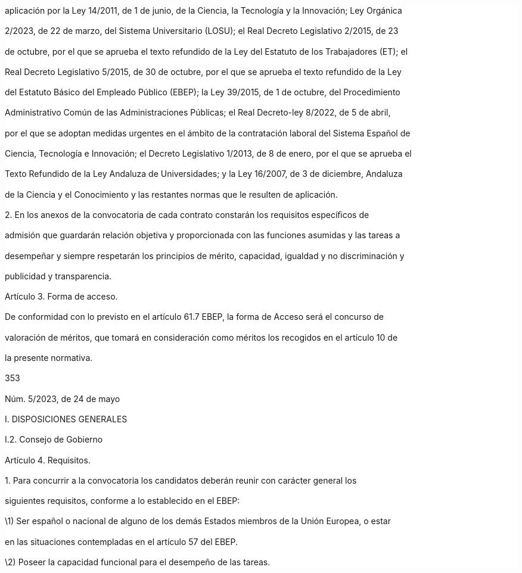 aplicación por la Ley 14/2011, de 1 de junio, de la Ciencia, la Tecnología y la Innovación; Ley Orgánica

2/2023, de 22 de marzo, del Sistema Universitario (LOSU); el Real Decreto Legislativo 2/2015, de 23

de octubre, por el que se aprueba el texto refundido de la Ley del Estatuto de los Trabajadores (ET); el

Real Decreto Legislativo 5/2015, de 30 de octubre, por el que se aprueba el texto refundido de la Ley

del Estatuto Básico del Empleado Público (EBEP); la Ley 39/2015, de 1 de octubre, del Procedimiento

Administrativo Común de las Administraciones Públicas; el Real Decreto-ley 8/2022, de 5 de abril,

por el que se adoptan medidas urgentes en el ámbito de la contratación laboral del Sistema Español de

Ciencia, Tecnología e Innovación; el Decreto Legislativo 1/2013, de 8 de enero, por el que se aprueba el

Texto Refundido de la Ley Andaluza de Universidades; y la Ley 16/2007, de 3 de diciembre, Andaluza

de la Ciencia y el Conocimiento y las restantes normas que le resulten de aplicación.

2\. En los anexos de la convocatoria de cada contrato constarán los requisitos especíﬁcos de

admisión que guardarán relación objetiva y proporcionada con las funciones asumidas y las tareas a

desempeñar y siempre respetarán los principios de mérito, capacidad, igualdad y no discriminación y

publicidad y transparencia.

Artículo 3. Forma de acceso.

De conformidad con lo previsto en el artículo 61.7 EBEP, la forma de Acceso será el concurso de

valoración de méritos, que tomará en consideración como méritos los recogidos en el artículo 10 de

la presente normativa.

353



<a name="br3"></a> 

Núm. 5/2023, de 24 de mayo

I. DISPOSICIONES GENERALES

I.2. Consejo de Gobierno

Artículo 4. Requisitos.

1\. Para concurrir a la convocatoria los candidatos deberán reunir con carácter general los

siguientes requisitos, conforme a lo establecido en el EBEP:

\1) Ser español o nacional de alguno de los demás Estados miembros de la Unión Europea, o estar

en las situaciones contempladas en el artículo 57 del EBEP.

\2) Poseer la capacidad funcional para el desempeño de las tareas\.
